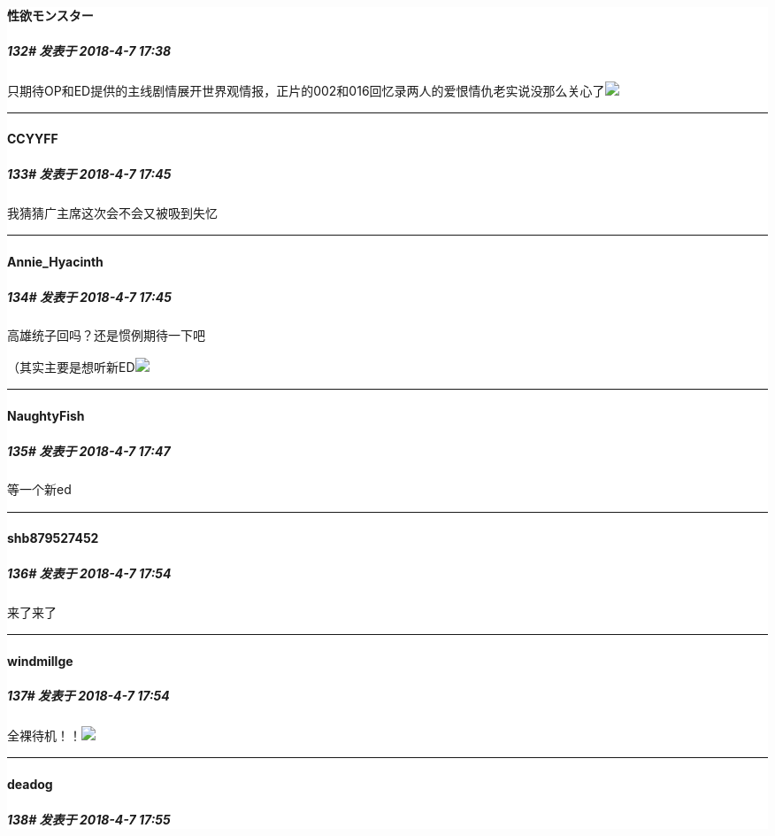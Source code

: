 ####  性欲モンスター  
##### 132#       发表于 2018-4-7 17:38


只期待OP和ED提供的主线剧情展开世界观情报，正片的002和016回忆录两人的爱恨情仇老实说没那么关心了<img src="https://static.saraba1st.com/image/smiley/face2017/020.png" referrerpolicy="no-referrer">


-----

####  CCYYFF  
##### 133#       发表于 2018-4-7 17:45


我猜猜广主席这次会不会又被吸到失忆


-----

####  Annie_Hyacinth  
##### 134#       发表于 2018-4-7 17:45


高雄统子回吗？还是惯例期待一下吧

（其实主要是想听新ED<img src="https://static.saraba1st.com/image/smiley/face2017/041.png" referrerpolicy="no-referrer">


-----

####  NaughtyFish  
##### 135#       发表于 2018-4-7 17:47


等一个新ed


-----

####  shb879527452  
##### 136#       发表于 2018-4-7 17:54


来了来了


-----

####  windmillge  
##### 137#       发表于 2018-4-7 17:54


全裸待机！！<img src="https://static.saraba1st.com/image/smiley/face2017/211.gif" referrerpolicy="no-referrer">


-----

####  deadog  
##### 138#       发表于 2018-4-7 17:55
